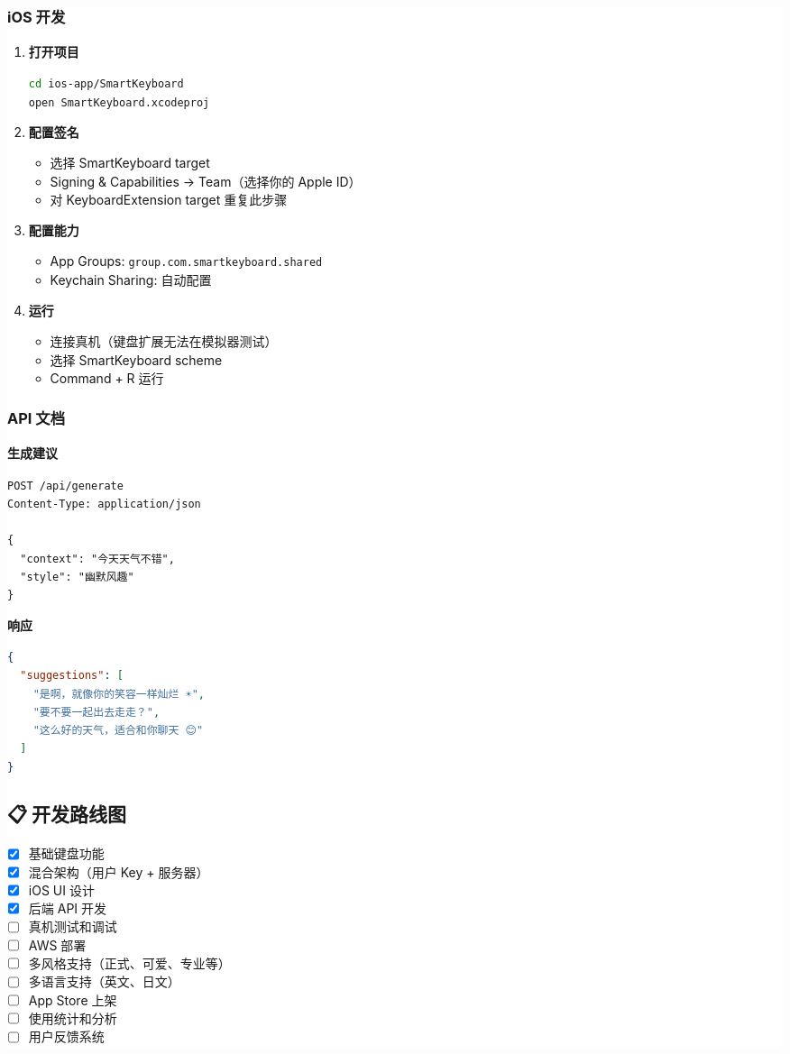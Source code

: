 ### iOS 开发

1. **打开项目**
   ```bash
   cd ios-app/SmartKeyboard
   open SmartKeyboard.xcodeproj
   ```

2. **配置签名**
   - 选择 SmartKeyboard target
   - Signing & Capabilities → Team（选择你的 Apple ID）
   - 对 KeyboardExtension target 重复此步骤

3. **配置能力**
   - App Groups: `group.com.smartkeyboard.shared`
   - Keychain Sharing: 自动配置

4. **运行**
   - 连接真机（键盘扩展无法在模拟器测试）
   - 选择 SmartKeyboard scheme
   - Command + R 运行

### API 文档

**生成建议**
```http
POST /api/generate
Content-Type: application/json

{
  "context": "今天天气不错",
  "style": "幽默风趣"
}
```

**响应**
```json
{
  "suggestions": [
    "是啊，就像你的笑容一样灿烂 ☀️",
    "要不要一起出去走走？",
    "这么好的天气，适合和你聊天 😊"
  ]
}
```

## 📋 开发路线图

- [x] 基础键盘功能
- [x] 混合架构（用户 Key + 服务器）
- [x] iOS UI 设计
- [x] 后端 API 开发
- [ ] 真机测试和调试
- [ ] AWS 部署
- [ ] 多风格支持（正式、可爱、专业等）
- [ ] 多语言支持（英文、日文）
- [ ] App Store 上架
- [ ] 使用统计和分析
- [ ] 用户反馈系统
